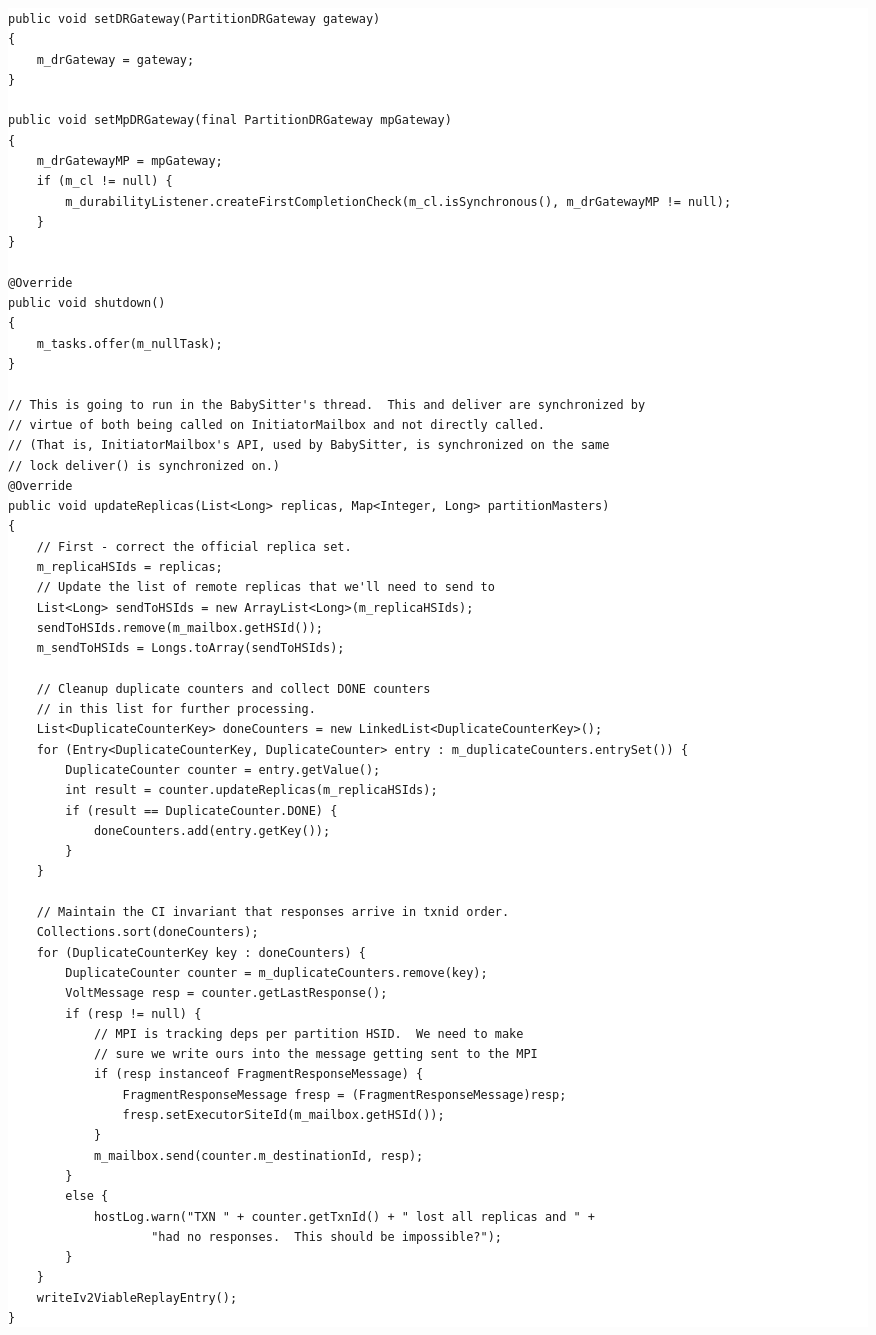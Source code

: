     public void setDRGateway(PartitionDRGateway gateway)
    {
        m_drGateway = gateway;
    }

    public void setMpDRGateway(final PartitionDRGateway mpGateway)
    {
        m_drGatewayMP = mpGateway;
        if (m_cl != null) {
            m_durabilityListener.createFirstCompletionCheck(m_cl.isSynchronous(), m_drGatewayMP != null);
        }
    }

    @Override
    public void shutdown()
    {
        m_tasks.offer(m_nullTask);
    }

    // This is going to run in the BabySitter's thread.  This and deliver are synchronized by
    // virtue of both being called on InitiatorMailbox and not directly called.
    // (That is, InitiatorMailbox's API, used by BabySitter, is synchronized on the same
    // lock deliver() is synchronized on.)
    @Override
    public void updateReplicas(List<Long> replicas, Map<Integer, Long> partitionMasters)
    {
        // First - correct the official replica set.
        m_replicaHSIds = replicas;
        // Update the list of remote replicas that we'll need to send to
        List<Long> sendToHSIds = new ArrayList<Long>(m_replicaHSIds);
        sendToHSIds.remove(m_mailbox.getHSId());
        m_sendToHSIds = Longs.toArray(sendToHSIds);

        // Cleanup duplicate counters and collect DONE counters
        // in this list for further processing.
        List<DuplicateCounterKey> doneCounters = new LinkedList<DuplicateCounterKey>();
        for (Entry<DuplicateCounterKey, DuplicateCounter> entry : m_duplicateCounters.entrySet()) {
            DuplicateCounter counter = entry.getValue();
            int result = counter.updateReplicas(m_replicaHSIds);
            if (result == DuplicateCounter.DONE) {
                doneCounters.add(entry.getKey());
            }
        }

        // Maintain the CI invariant that responses arrive in txnid order.
        Collections.sort(doneCounters);
        for (DuplicateCounterKey key : doneCounters) {
            DuplicateCounter counter = m_duplicateCounters.remove(key);
            VoltMessage resp = counter.getLastResponse();
            if (resp != null) {
                // MPI is tracking deps per partition HSID.  We need to make
                // sure we write ours into the message getting sent to the MPI
                if (resp instanceof FragmentResponseMessage) {
                    FragmentResponseMessage fresp = (FragmentResponseMessage)resp;
                    fresp.setExecutorSiteId(m_mailbox.getHSId());
                }
                m_mailbox.send(counter.m_destinationId, resp);
            }
            else {
                hostLog.warn("TXN " + counter.getTxnId() + " lost all replicas and " +
                        "had no responses.  This should be impossible?");
            }
        }
        writeIv2ViableReplayEntry();
    }
